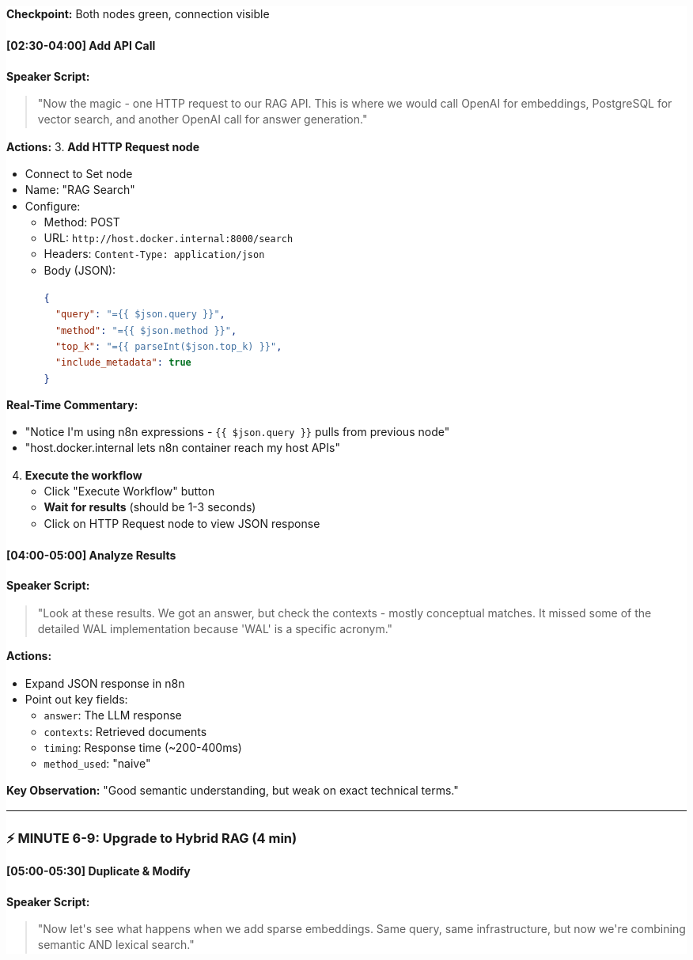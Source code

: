 **Checkpoint:** Both nodes green, connection visible

#### **[02:30-04:00] Add API Call**  
**Speaker Script:**
> "Now the magic - one HTTP request to our RAG API. This is where we would call OpenAI for embeddings, PostgreSQL for vector search, and another OpenAI call for answer generation."

**Actions:**
3. **Add HTTP Request node**
   - Connect to Set node
   - Name: "RAG Search"  
   - Configure:
     - Method: POST
     - URL: `http://host.docker.internal:8000/search`
     - Headers: `Content-Type: application/json`
     - Body (JSON):
       ```json
       {
         "query": "={{ $json.query }}",
         "method": "={{ $json.method }}",
         "top_k": "={{ parseInt($json.top_k) }}",
         "include_metadata": true
       }
       ```

**Real-Time Commentary:**
- "Notice I'm using n8n expressions - `{{ $json.query }}` pulls from previous node"
- "host.docker.internal lets n8n container reach my host APIs"

4. **Execute the workflow**
   - Click "Execute Workflow" button
   - **Wait for results** (should be 1-3 seconds)
   - Click on HTTP Request node to view JSON response

#### **[04:00-05:00] Analyze Results**
**Speaker Script:**
> "Look at these results. We got an answer, but check the contexts - mostly conceptual matches. It missed some of the detailed WAL implementation because 'WAL' is a specific acronym."

**Actions:**  
- Expand JSON response in n8n
- Point out key fields:
  - `answer`: The LLM response
  - `contexts`: Retrieved documents  
  - `timing`: Response time (~200-400ms)
  - `method_used`: "naive"

**Key Observation:** "Good semantic understanding, but weak on exact technical terms."

---

### **⚡ MINUTE 6-9: Upgrade to Hybrid RAG (4 min)**

#### **[05:00-05:30] Duplicate & Modify**
**Speaker Script:**
> "Now let's see what happens when we add sparse embeddings. Same query, same infrastructure, but now we're combining semantic AND lexical search."
